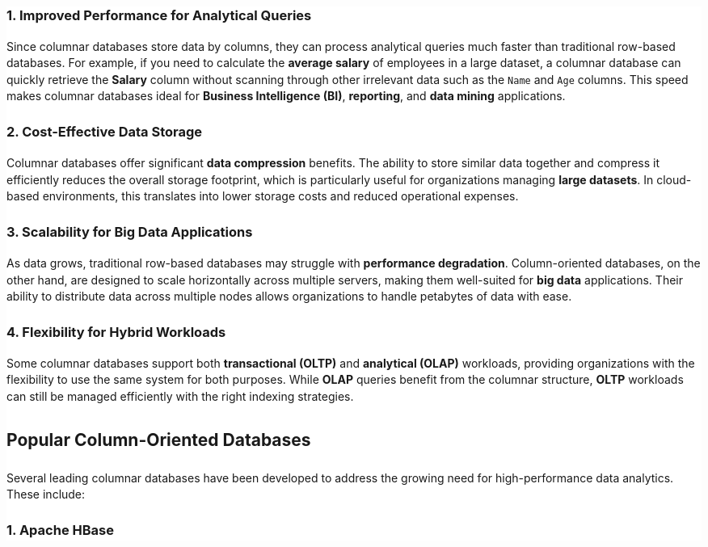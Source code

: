 <h3>
  
  
  <strong>1. Improved Performance for Analytical Queries</strong>
</h3>

<p>Since columnar databases store data by columns, they can process analytical queries much faster than traditional row-based databases. For example, if you need to calculate the <strong>average salary</strong> of employees in a large dataset, a columnar database can quickly retrieve the <strong>Salary</strong> column without scanning through other irrelevant data such as the <code>Name</code> and <code>Age</code> columns. This speed makes columnar databases ideal for <strong>Business Intelligence (BI)</strong>, <strong>reporting</strong>, and <strong>data mining</strong> applications.</p>

<h3>
  
  
  <strong>2. Cost-Effective Data Storage</strong>
</h3>

<p>Columnar databases offer significant <strong>data compression</strong> benefits. The ability to store similar data together and compress it efficiently reduces the overall storage footprint, which is particularly useful for organizations managing <strong>large datasets</strong>. In cloud-based environments, this translates into lower storage costs and reduced operational expenses.</p>

<h3>
  
  
  <strong>3. Scalability for Big Data Applications</strong>
</h3>

<p>As data grows, traditional row-based databases may struggle with <strong>performance degradation</strong>. Column-oriented databases, on the other hand, are designed to scale horizontally across multiple servers, making them well-suited for <strong>big data</strong> applications. Their ability to distribute data across multiple nodes allows organizations to handle petabytes of data with ease.</p>

<h3>
  
  
  <strong>4. Flexibility for Hybrid Workloads</strong>
</h3>

<p>Some columnar databases support both <strong>transactional (OLTP)</strong> and <strong>analytical (OLAP)</strong> workloads, providing organizations with the flexibility to use the same system for both purposes. While <strong>OLAP</strong> queries benefit from the columnar structure, <strong>OLTP</strong> workloads can still be managed efficiently with the right indexing strategies.</p>

<h2>
  
  
  <strong>Popular Column-Oriented Databases</strong>
</h2>

<p>Several leading columnar databases have been developed to address the growing need for high-performance data analytics. These include:</p>

<h3>
  
  
  <strong>1. Apache HBase</strong>
</h3>
